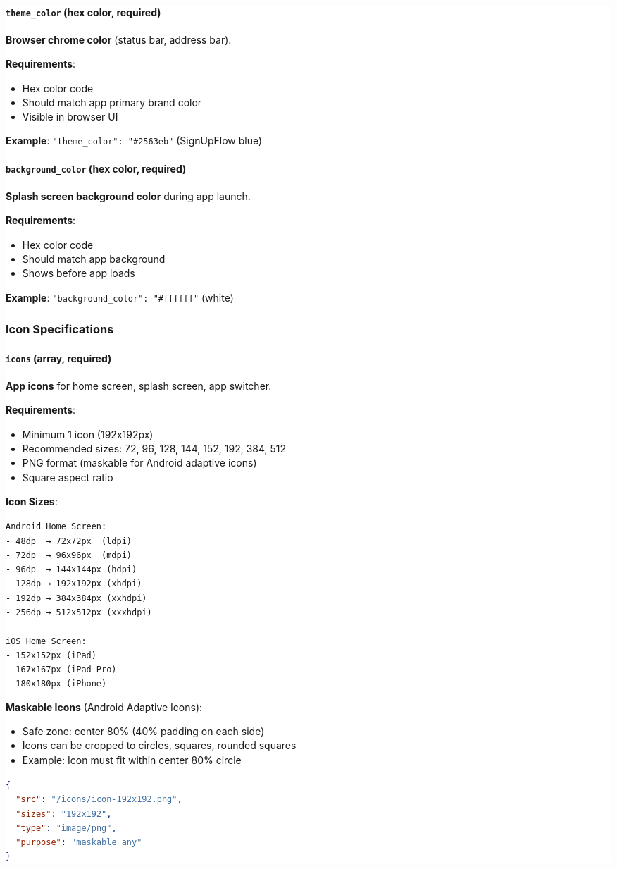 #### `theme_color` (hex color, required)
**Browser chrome color** (status bar, address bar).

**Requirements**:
- Hex color code
- Should match app primary brand color
- Visible in browser UI

**Example**: `"theme_color": "#2563eb"` (SignUpFlow blue)

#### `background_color` (hex color, required)
**Splash screen background color** during app launch.

**Requirements**:
- Hex color code
- Should match app background
- Shows before app loads

**Example**: `"background_color": "#ffffff"` (white)

### Icon Specifications

#### `icons` (array, required)
**App icons** for home screen, splash screen, app switcher.

**Requirements**:
- Minimum 1 icon (192x192px)
- Recommended sizes: 72, 96, 128, 144, 152, 192, 384, 512
- PNG format (maskable for Android adaptive icons)
- Square aspect ratio

**Icon Sizes**:
```
Android Home Screen:
- 48dp  → 72x72px  (ldpi)
- 72dp  → 96x96px  (mdpi)
- 96dp  → 144x144px (hdpi)
- 128dp → 192x192px (xhdpi)
- 192dp → 384x384px (xxhdpi)
- 256dp → 512x512px (xxxhdpi)

iOS Home Screen:
- 152x152px (iPad)
- 167x167px (iPad Pro)
- 180x180px (iPhone)
```

**Maskable Icons** (Android Adaptive Icons):
- Safe zone: center 80% (40% padding on each side)
- Icons can be cropped to circles, squares, rounded squares
- Example: Icon must fit within center 80% circle

```json
{
  "src": "/icons/icon-192x192.png",
  "sizes": "192x192",
  "type": "image/png",
  "purpose": "maskable any"
}
```
